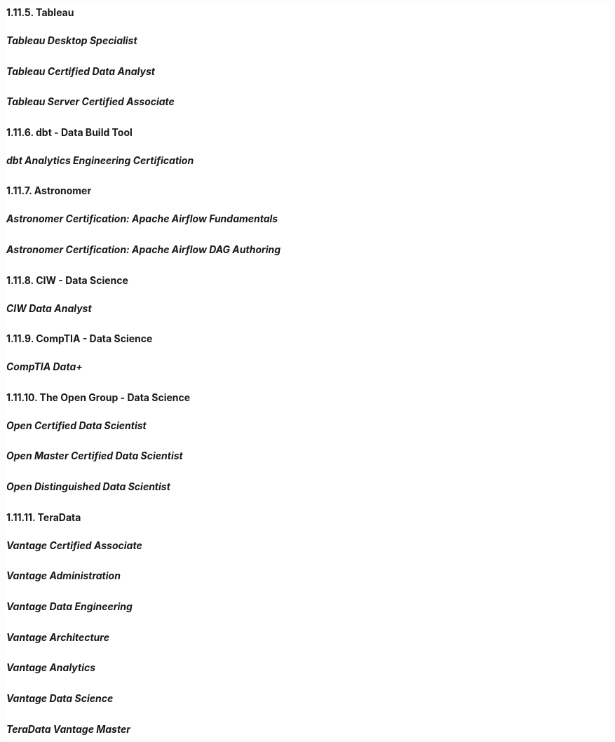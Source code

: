 ####  1.11.5. <a name='Tableau'></a>Tableau

##### Tableau Desktop Specialist

##### Tableau Certified Data Analyst

##### Tableau Server Certified Associate

####  1.11.6. <a name='dbt-DataBuildTool'></a>dbt - Data Build Tool

##### dbt Analytics Engineering Certification

####  1.11.7. <a name='Astronomer'></a>Astronomer

##### Astronomer Certification: Apache Airflow Fundamentals

##### Astronomer Certification: Apache Airflow DAG Authoring

####  1.11.8. <a name='CIW-DataScience'></a>CIW - Data Science

##### CIW Data Analyst

####  1.11.9. <a name='CompTIA-DataScience'></a>CompTIA - Data Science

##### CompTIA Data+

####  1.11.10. <a name='TheOpenGroup-DataScience'></a>The Open Group - Data Science

##### Open Certified Data Scientist

##### Open Master Certified Data Scientist

##### Open Distinguished Data Scientist

####  1.11.11. <a name='TeraData'></a>TeraData

##### Vantage Certified Associate

##### Vantage Administration

##### Vantage Data Engineering

##### Vantage Architecture

##### Vantage Analytics

##### Vantage Data Science

##### TeraData Vantage Master
